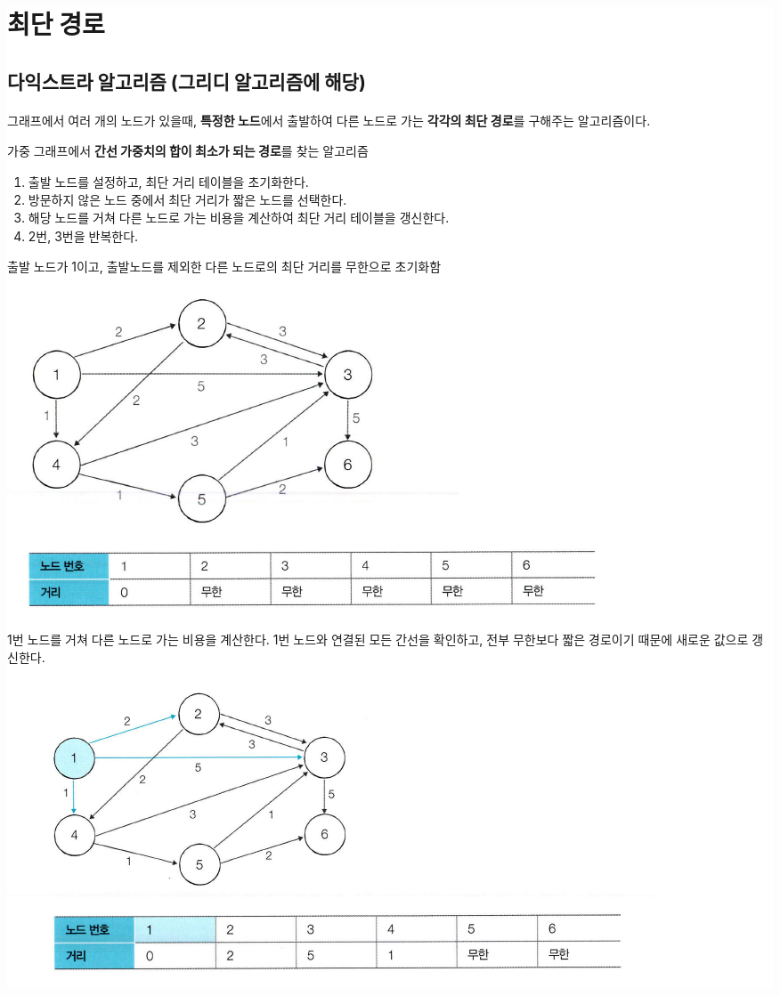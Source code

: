 # 최단 경로

## 다익스트라 알고리즘 (그리디 알고리즘에 해당)

그래프에서 여러 개의 노드가 있을때, **특정한 노드**에서 출발하여 다른 노드로 가는 **각각의 최단 경로**를 구해주는 알고리즘이다.

가중 그래프에서 **간선 가중치의 합이 최소가 되는 경로**를 찾는 알고리즘 

1. 출발 노드를 설정하고, 최단 거리 테이블을 초기화한다.
2. 방문하지 않은 노드 중에서 최단 거리가 짧은 노드를 선택한다.
3. 해당 노드를 거쳐 다른 노드로 가는 비용을 계산하여 최단 거리 테이블을 갱신한다.
4. 2번, 3번을 반복한다.

출발 노드가 1이고, 출발노드를 제외한 다른 노드로의 최단 거리를 무한으로 초기화함

![Untitled](%E1%84%8E%E1%85%AC%E1%84%83%E1%85%A1%E1%86%AB%20%E1%84%80%E1%85%A7%E1%86%BC%E1%84%85%E1%85%A9%208a045065ac824721b036f4b9714eb6c9/Untitled.png)

![Untitled](%E1%84%8E%E1%85%AC%E1%84%83%E1%85%A1%E1%86%AB%20%E1%84%80%E1%85%A7%E1%86%BC%E1%84%85%E1%85%A9%208a045065ac824721b036f4b9714eb6c9/Untitled%201.png)

1번 노드를 거쳐 다른 노드로 가는 비용을 계산한다. 1번 노드와 연결된 모든 간선을 확인하고, 전부 무한보다 짧은 경로이기 때문에 새로운 값으로 갱신한다.

![Untitled](%E1%84%8E%E1%85%AC%E1%84%83%E1%85%A1%E1%86%AB%20%E1%84%80%E1%85%A7%E1%86%BC%E1%84%85%E1%85%A9%208a045065ac824721b036f4b9714eb6c9/Untitled%202.png)
